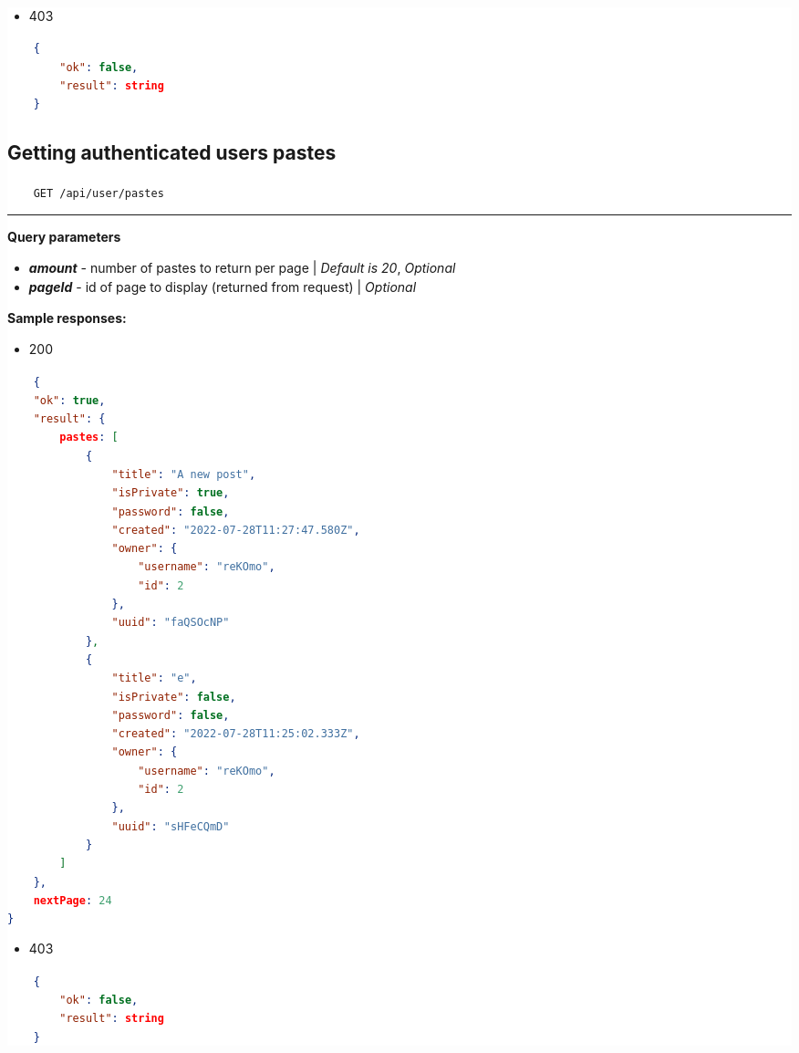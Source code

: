 - 403
```json
    {
        "ok": false,
        "result": string
    }
```

## Getting authenticated users pastes

```http 
    GET /api/user/pastes
```

---

**Query parameters**
- ***amount*** - number of pastes to return per page | *Default is 20*, *Optional*
- ***pageId*** - id of page to display (returned from request) | *Optional*

**Sample responses:**
- 200
```json
    {
    "ok": true,
    "result": {
        pastes: [
            {
                "title": "A new post",
                "isPrivate": true,
                "password": false,
                "created": "2022-07-28T11:27:47.580Z",
                "owner": {
                    "username": "reKOmo",
                    "id": 2
                },
                "uuid": "faQSOcNP"
            },
            {
                "title": "e",
                "isPrivate": false,
                "password": false,
                "created": "2022-07-28T11:25:02.333Z",
                "owner": {
                    "username": "reKOmo",
                    "id": 2
                },
                "uuid": "sHFeCQmD"
            }
        ]
    },
    nextPage: 24
}
```

- 403
```json
    {
        "ok": false,
        "result": string
    }
```